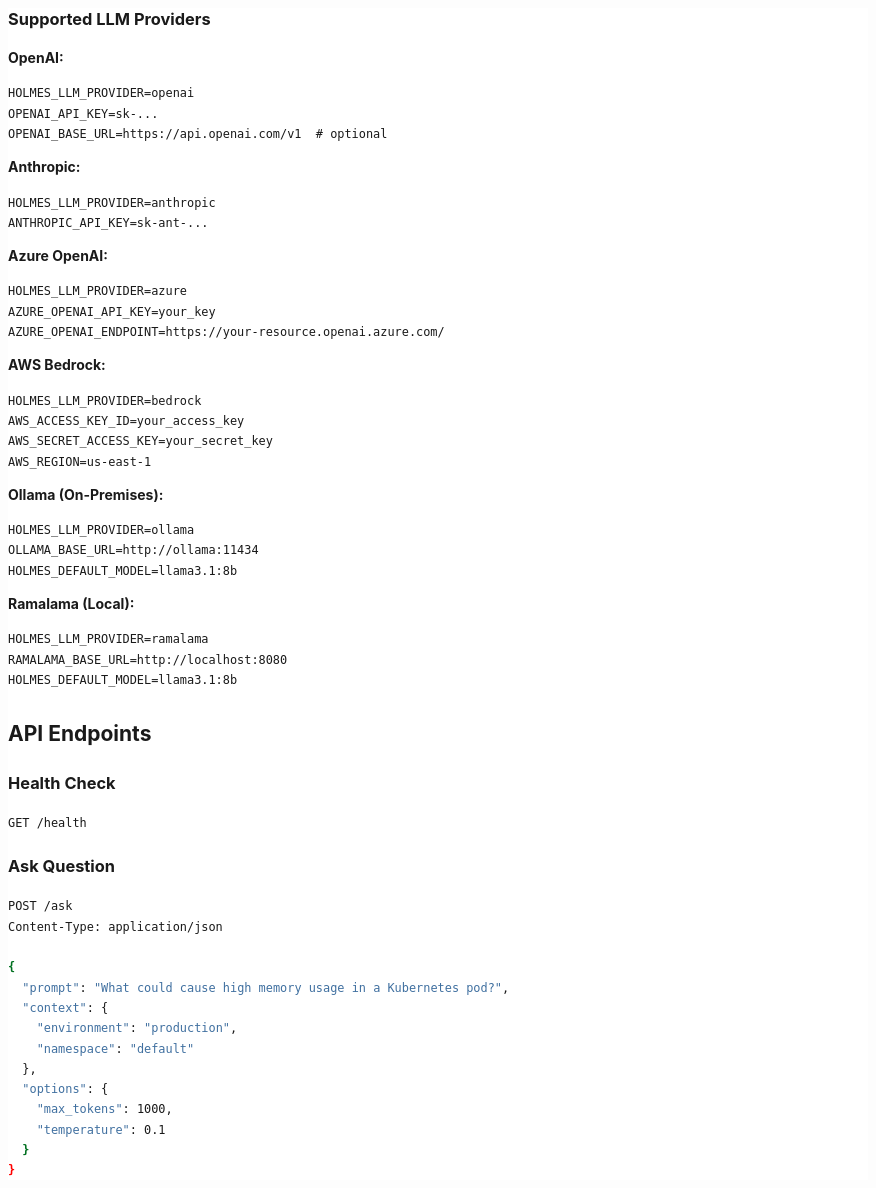### Supported LLM Providers

**OpenAI:**
```env
HOLMES_LLM_PROVIDER=openai
OPENAI_API_KEY=sk-...
OPENAI_BASE_URL=https://api.openai.com/v1  # optional
```

**Anthropic:**
```env
HOLMES_LLM_PROVIDER=anthropic
ANTHROPIC_API_KEY=sk-ant-...
```

**Azure OpenAI:**
```env
HOLMES_LLM_PROVIDER=azure
AZURE_OPENAI_API_KEY=your_key
AZURE_OPENAI_ENDPOINT=https://your-resource.openai.azure.com/
```

**AWS Bedrock:**
```env
HOLMES_LLM_PROVIDER=bedrock
AWS_ACCESS_KEY_ID=your_access_key
AWS_SECRET_ACCESS_KEY=your_secret_key
AWS_REGION=us-east-1
```

**Ollama (On-Premises):**
```env
HOLMES_LLM_PROVIDER=ollama
OLLAMA_BASE_URL=http://ollama:11434
HOLMES_DEFAULT_MODEL=llama3.1:8b
```

**Ramalama (Local):**
```env
HOLMES_LLM_PROVIDER=ramalama
RAMALAMA_BASE_URL=http://localhost:8080
HOLMES_DEFAULT_MODEL=llama3.1:8b
```

## API Endpoints

### Health Check
```bash
GET /health
```

### Ask Question
```bash
POST /ask
Content-Type: application/json

{
  "prompt": "What could cause high memory usage in a Kubernetes pod?",
  "context": {
    "environment": "production",
    "namespace": "default"
  },
  "options": {
    "max_tokens": 1000,
    "temperature": 0.1
  }
}
```
